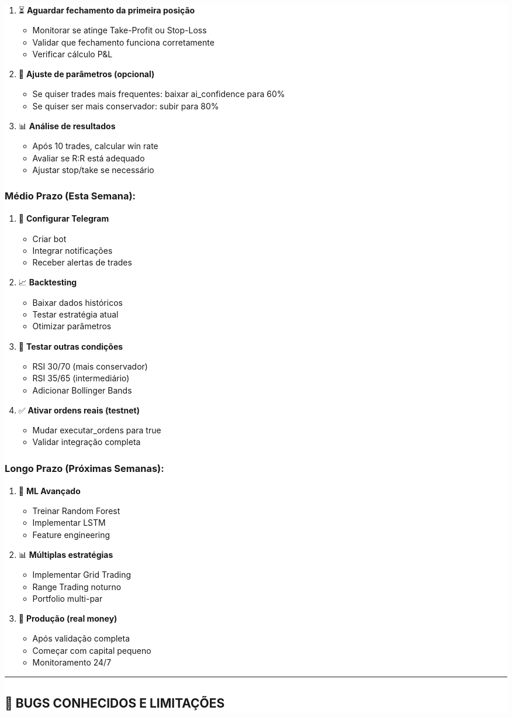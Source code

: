 1. ⏳ **Aguardar fechamento da primeira posição**
   - Monitorar se atinge Take-Profit ou Stop-Loss
   - Validar que fechamento funciona corretamente
   - Verificar cálculo P&L

2. 🔧 **Ajuste de parâmetros (opcional)**
   - Se quiser trades mais frequentes: baixar ai_confidence para 60%
   - Se quiser ser mais conservador: subir para 80%

3. 📊 **Análise de resultados**
   - Após 10 trades, calcular win rate
   - Avaliar se R:R está adequado
   - Ajustar stop/take se necessário

### **Médio Prazo (Esta Semana):**

1. 📱 **Configurar Telegram**
   - Criar bot
   - Integrar notificações
   - Receber alertas de trades

2. 📈 **Backtesting**
   - Baixar dados históricos
   - Testar estratégia atual
   - Otimizar parâmetros

3. 🧪 **Testar outras condições**
   - RSI 30/70 (mais conservador)
   - RSI 35/65 (intermediário)
   - Adicionar Bollinger Bands

4. ✅ **Ativar ordens reais (testnet)**
   - Mudar executar_ordens para true
   - Validar integração completa

### **Longo Prazo (Próximas Semanas):**

1. 🧠 **ML Avançado**
   - Treinar Random Forest
   - Implementar LSTM
   - Feature engineering

2. 📊 **Múltiplas estratégias**
   - Implementar Grid Trading
   - Range Trading noturno
   - Portfolio multi-par

3. 🚀 **Produção (real money)**
   - Após validação completa
   - Começar com capital pequeno
   - Monitoramento 24/7

---

## 🐛 BUGS CONHECIDOS E LIMITAÇÕES
